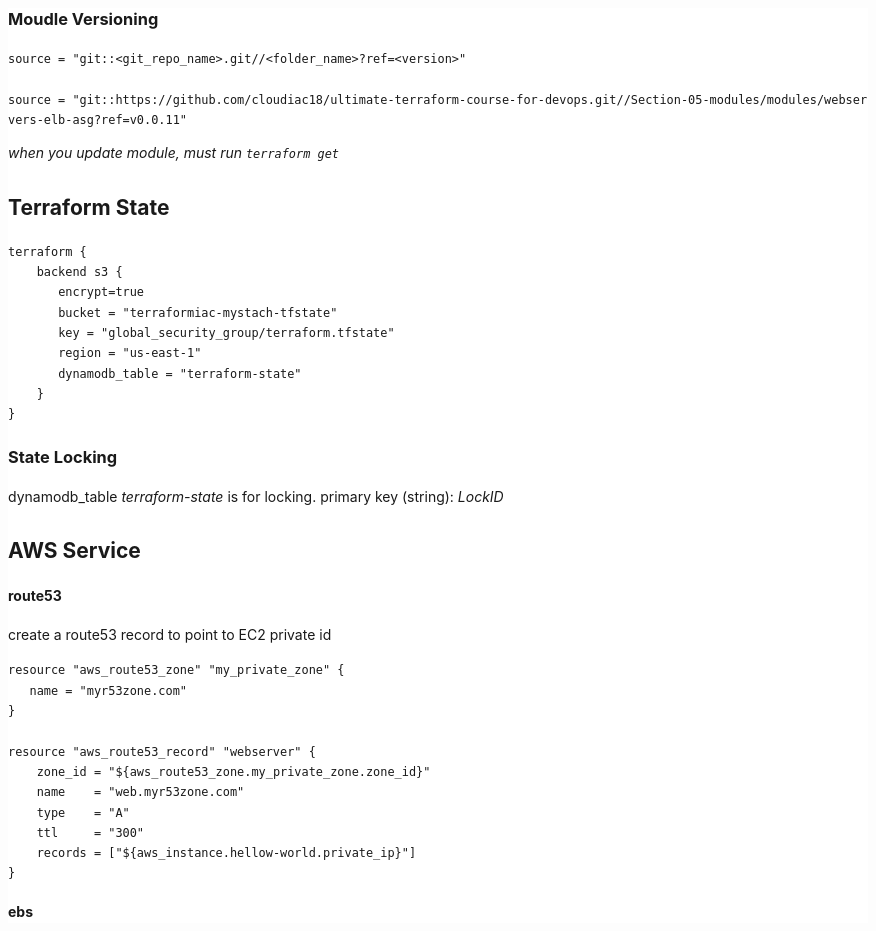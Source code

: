 ### Moudle Versioning
```
source = "git::<git_repo_name>.git//<folder_name>?ref=<version>"

source = "git::https://github.com/cloudiac18/ultimate-terraform-course-for-devops.git//Section-05-modules/modules/webservers-elb-asg?ref=v0.0.11"
```

*when you update module, must run `terraform get`*



## Terraform State

```
terraform {
    backend s3 {
       encrypt=true
       bucket = "terraformiac-mystach-tfstate"
       key = "global_security_group/terraform.tfstate"
       region = "us-east-1"
       dynamodb_table = "terraform-state"
    }
}

```

### State Locking

dynamodb_table *terraform-state*  is for locking. 
primary key (string): *LockID* 

## AWS Service

#### route53

create a route53 record to point to EC2 private id

```
resource "aws_route53_zone" "my_private_zone" {
   name = "myr53zone.com"
}

resource "aws_route53_record" "webserver" {
    zone_id = "${aws_route53_zone.my_private_zone.zone_id}"
    name    = "web.myr53zone.com"
    type    = "A"
    ttl     = "300"
    records = ["${aws_instance.hellow-world.private_ip}"]
}

```

#### ebs
